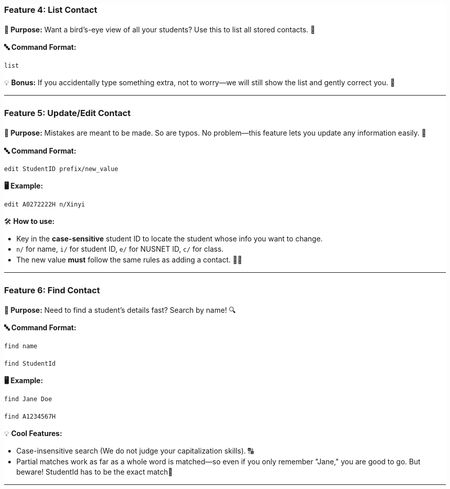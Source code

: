 ### Feature 4: List Contact
**🎯 Purpose:** Want a bird’s-eye view of all your students? Use this to list all stored contacts. 🦅

**🔤 Command Format:**
```
list
```

💡 **Bonus:** If you accidentally type something extra, not to worry—we will still show the list and gently correct you. 🤗

---
### Feature 5: Update/Edit Contact
**🎯 Purpose:** Mistakes are meant to be made. So are typos. No problem—this feature lets you update any information easily. 🔄

**🔤 Command Format:**
```
edit StudentID prefix/new_value
```

**🖥 Example:**
```
edit A0272222H n/Xinyi
```

🛠 **How to use:**
- Key in the **case-sensitive** student ID to locate the student whose info you want to change. 
- `n/` for name, `i/` for student ID, `e/` for NUSNET ID, `c/` for class.
- The new value **must** follow the same rules as adding a contact. 👨‍⚖️

---
### Feature 6: Find Contact
**🎯 Purpose:** Need to find a student’s details fast? Search by name! 🔍

**🔤 Command Format:**
```
find name
```
```
find StudentId
```

**🖥 Example:**
```
find Jane Doe
```
```
find A1234567H
```

💡 **Cool Features:**
- Case-insensitive search (We do not judge your capitalization skills). 🔠
- Partial matches work as far as a whole word is matched—so even if you only remember "Jane," you are good to go. 
But beware! StudentId has to be the exact match🧠

---